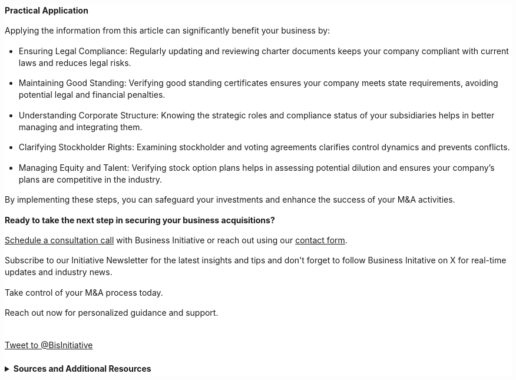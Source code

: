 **Practical Application**

Applying the information from this article can significantly benefit your business by:

- Ensuring Legal Compliance: Regularly updating and reviewing charter documents keeps your company compliant with current laws and reduces legal risks.

- Maintaining Good Standing: Verifying good standing certificates ensures your company meets state requirements, avoiding potential legal and financial penalties.

- Understanding Corporate Structure: Knowing the strategic roles and compliance status of your subsidiaries helps in better managing and integrating them.

- Clarifying Stockholder Rights: Examining stockholder and voting agreements clarifies control dynamics and prevents conflicts.

- Managing Equity and Talent: Verifying stock option plans helps in assessing potential dilution and ensures your company’s plans are competitive in the industry.

By implementing these steps, you can safeguard your investments and enhance the success of your M&A activities. 

**Ready to take the next step in securing your business acquisitions?**

<a href="https://calendly.com/businessinitiative/30-minute-consultation-call" target="_blank">Schedule a consultation call</a> with Business Initiative or reach out using our <a href="https://www.businessinitiative.org/contact/" target="_blank">contact form</a>.

Subscribe to our Initiative Newsletter for the latest insights and tips and don't forget to follow Business Initative on X for real-time updates and industry news.

Take control of your M&A process today. 

Reach out now for personalized guidance and support.

<br>
<a href="https://twitter.com/intent/tweet?screen_name=BisInitiative&ref_src=twsrc%5Etfw" class="twitter-mention-button" data-size="large" data-show-count="false">Tweet to @BisInitiative</a><script async src="https://platform.twitter.com/widgets.js" charset="utf-8"></script>
<br>

<iframe src="https://embeds.beehiiv.com/4b55f309-919b-4f27-82e1-28bfbbc3543f" data-test-id="beehiiv-embed" width="100%" height="320" frameborder="0" scrolling="no" style="border-radius: 4px; border: 2px solid #e5e7eb; margin: 0; background-color: transparent;"></iframe>

<br>

<details><summary><b>Sources and Additional Resources</b></summary></details>

